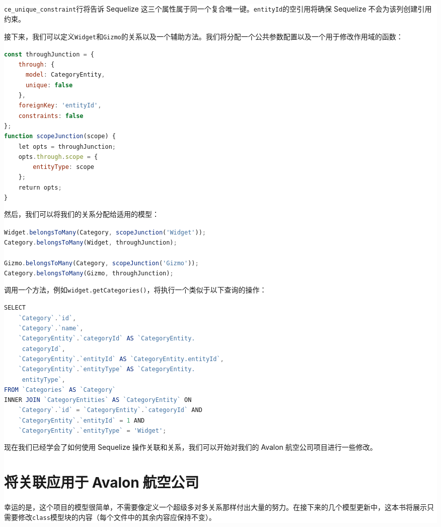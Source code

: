`ce_unique_constraint`行将告诉 Sequelize 这三个属性属于同一个复合唯一键。`entityId`的空引用将确保 Sequelize 不会为该列创建引用约束。

接下来，我们可以定义`Widget`和`Gizmo`的关系以及一个辅助方法。我们将分配一个公共参数配置以及一个用于修改作用域的函数：

```js
const throughJunction = {
    through: {
      model: CategoryEntity,
      unique: false
    },
    foreignKey: 'entityId',
    constraints: false
};
function scopeJunction(scope) {
    let opts = throughJunction;
    opts.through.scope = {
        entityType: scope
    };
    return opts;
}
```

然后，我们可以将我们的关系分配给适用的模型：

```js
Widget.belongsToMany(Category, scopeJunction('Widget'));
Category.belongsToMany(Widget, throughJunction);

Gizmo.belongsToMany(Category, scopeJunction('Gizmo'));
Category.belongsToMany(Gizmo, throughJunction);
```

调用一个方法，例如`widget.getCategories()`，将执行一个类似于以下查询的操作：

```js
SELECT
    `Category`.`id`,
    `Category`.`name`,
    `CategoryEntity`.`categoryId` AS `CategoryEntity.
     categoryId`,
    `CategoryEntity`.`entityId` AS `CategoryEntity.entityId`,
    `CategoryEntity`.`entityType` AS `CategoryEntity.
     entityType`,
FROM `Categories` AS `Category`
INNER JOIN `CategoryEntities` AS `CategoryEntity` ON
    `Category`.`id` = `CategoryEntity`.`categoryId` AND
    `CategoryEntity`.`entityId` = 1 AND
    `CategoryEntity`.`entityType` = 'Widget';
```

现在我们已经学会了如何使用 Sequelize 操作关联和关系，我们可以开始对我们的 Avalon 航空公司项目进行一些修改。

# 将关联应用于 Avalon 航空公司

幸运的是，这个项目的模型很简单，不需要像定义一个超级多对多关系那样付出大量的努力。在接下来的几个模型更新中，这本书将展示只需要修改`class`模型块的内容（每个文件中的其余内容应保持不变）。
